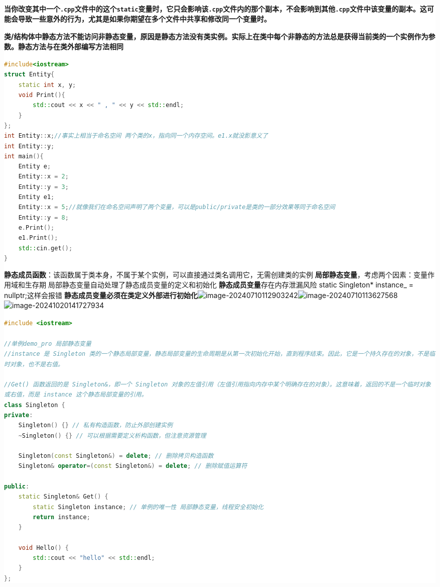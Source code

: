 **当你改变其中一个`.cpp`文件中的这个`static`变量时，它只会影响该`.cpp`文件内的那个副本，不会影响到其他`.cpp`文件中该变量的副本。这可能会导致一些意外的行为，尤其是如果你期望在多个文件中共享和修改同一个变量时。**

**类/结构体中静态方法不能访问非静态变量，原因是静态方法没有类实例。实际上在类中每个非静态的方法总是获得当前类的一个实例作为参数。静态方法与在类外部编写方法相同**

```cpp
#include<iostream>
struct Entity{
	static int x, y;
    void Print(){
		std::cout << x << " , " << y << std::endl;
    }
};
int Entity::x;//事实上相当于命名空间 两个类的x，指向同一个内存空间。e1.x就没影意义了
int Entity::y;
int main(){
    Entity e;
    Entity::x = 2;
    Entity::y = 3;
    Entity e1;
    Entity::x = 5;//就像我们在命名空间声明了两个变量，可以是public/private是类的一部分效果等同于命名空间
    Entity::y = 8;
    e.Print();
    e1.Print();
    std::cin.get();
}
```

**静态成员函数**：该函数属于类本身，不属于某个实例，可以直接通过类名调用它，无需创建类的实例
**局部静态变量**，考虑两个因素：变量作用域和生存期
局部静态变量自动处理了静态成员变量的定义和初始化
**静态成员变量**存在内存泄漏风险
static Singleton* instance_ = nullptr;这样会报错
**静态成员变量必须在类定义外部进行初始化**![image-20240710112903242](https://adonkey.oss-cn-beijing.aliyuncs.com/picgo/image-20240710112903242.png)![image-20240710113627568](https://adonkey.oss-cn-beijing.aliyuncs.com/picgo/image-20240710113627568.png)![image-20241020141727934](https://adonkey.oss-cn-beijing.aliyuncs.com/picgo/image-20241020141727934.png)

```cpp
#include <iostream>

//单例demo_pro 局部静态变量
//instance 是 Singleton 类的一个静态局部变量，静态局部变量的生命周期是从第一次初始化开始，直到程序结束。因此，它是一个持久存在的对象，不是临时对象，也不是右值。

//Get() 函数返回的是 Singleton&，即一个 Singleton 对象的左值引用（左值引用指向内存中某个明确存在的对象）。这意味着，返回的不是一个临时对象或右值，而是 instance 这个静态局部变量的引用。
class Singleton {  
private:  
    Singleton() {} // 私有构造函数，防止外部创建实例  
    ~Singleton() {} // 可以根据需要定义析构函数，但注意资源管理  
  
    Singleton(const Singleton&) = delete; // 删除拷贝构造函数  
    Singleton& operator=(const Singleton&) = delete; // 删除赋值运算符  
  
public:  
    static Singleton& Get() {  
        static Singleton instance; // 单例的唯一性 局部静态变量，线程安全初始化  
        return instance;  
    }  
  
    void Hello() {  
        std::cout << "hello" << std::endl;  
    }  
};  


```
